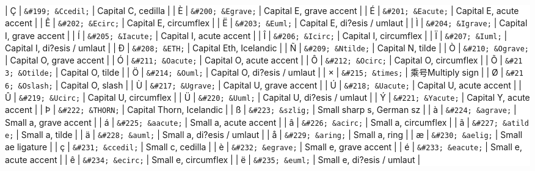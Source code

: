 | Ç              | `&#199; &Ccedil;`    | Capital C, cedilla                 |
| È              | `&#200; &Egrave;`    | Capital E, grave accent            |
| É              | `&#201; &Eacute;`    | Capital E, acute accent            |
| Ê              | `&#202; &Ecirc;`     | Capital E, circumflex              |
| Ë              | `&#203; &Euml;`      | Capital E, di?esis / umlaut        |
| Ì              | `&#204; &Igrave;`    | Capital I, grave accent            |
| Í              | `&#205; &Iacute;`    | Capital I, acute accent            |
| Î              | `&#206; &Icirc;`     | Capital I, circumflex              |
| Ï              | `&#207; &Iuml;`      | Capital I, di?esis / umlaut        |
| Ð              | `&#208; &ETH;`       | Capital Eth, Icelandic             |
| Ñ              | `&#209; &Ntilde;`    | Capital N, tilde                   |
| Ò              | `&#210; &Ograve;`    | Capital O, grave accent            |
| Ó              | `&#211; &Oacute;`    | Capital O, acute accent            |
| Ô              | `&#212; &Ocirc;`     | Capital O, circumflex              |
| Õ              | `&#213; &Otilde;`    | Capital O, tilde                   |
| Ö              | `&#214; &Ouml;`      | Capital O, di?esis / umlaut        |
| ×              | `&#215; &times;`     | 乘号Multiply sign                  |
| Ø              | `&#216; &Oslash;`    | Capital O, slash                   |
| Ù              | `&#217; &Ugrave;`    | Capital U, grave accent            |
| Ú              | `&#218; &Uacute;`    | Capital U, acute accent            |
| Û              | `&#219; &Ucirc;`     | Capital U, circumflex              |
| Ü              | `&#220; &Uuml;`      | Capital U, di?esis / umlaut        |
| Ý              | `&#221; &Yacute;`    | Capital Y, acute accent            |
| Þ              | `&#222; &THORN;`     | Capital Thorn, Icelandic           |
| ß              | `&#223; &szlig;`     | Small sharp s, German sz           |
| à              | `&#224; &agrave;`    | Small a, grave accent              |
| á              | `&#225; &aacute;`    | Small a, acute accent              |
| â              | `&#226; &acirc;`     | Small a, circumflex                |
| ã              | `&#227; &atilde;`    | Small a, tilde                     |
| ä              | `&#228; &auml;`      | Small a, di?esis / umlaut          |
| å              | `&#229; &aring;`     | Small a, ring                      |
| æ              | `&#230; &aelig;`     | Small ae ligature                  |
| ç              | `&#231; &ccedil;`    | Small c, cedilla                   |
| è              | `&#232; &egrave;`    | Small e, grave accent              |
| é              | `&#233; &eacute;`    | Small e, acute accent              |
| ê              | `&#234; &ecirc;`     | Small e, circumflex                |
| ë              | `&#235; &euml;`      | Small e, di?esis / umlaut          |